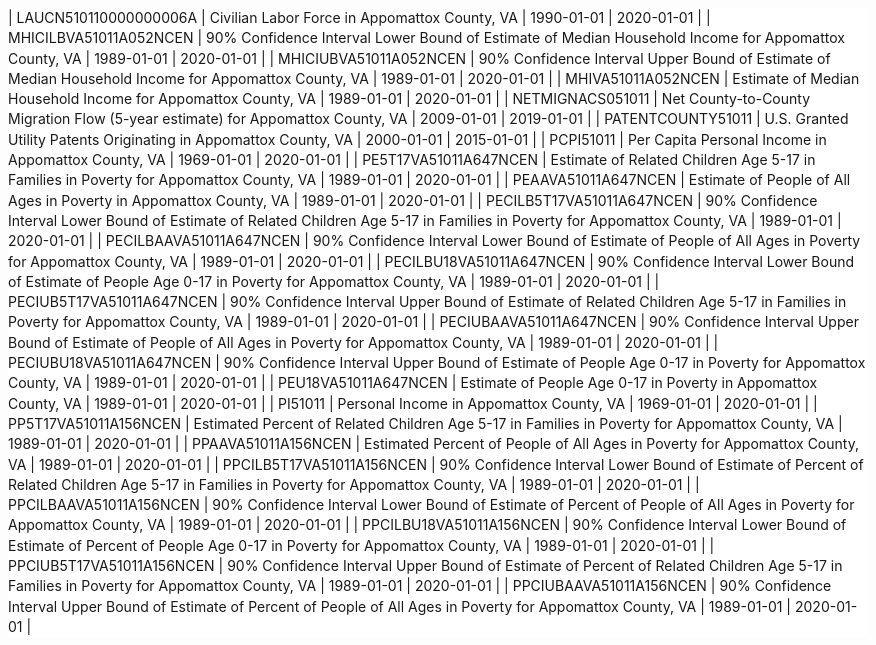 | LAUCN510110000000006A     | Civilian Labor Force in Appomattox County, VA                                                                                                                                  | 1990-01-01          | 2020-01-01        |
| MHICILBVA51011A052NCEN    | 90% Confidence Interval Lower Bound of Estimate of Median Household Income for Appomattox County, VA                                                                           | 1989-01-01          | 2020-01-01        |
| MHICIUBVA51011A052NCEN    | 90% Confidence Interval Upper Bound of Estimate of Median Household Income for Appomattox County, VA                                                                           | 1989-01-01          | 2020-01-01        |
| MHIVA51011A052NCEN        | Estimate of Median Household Income for Appomattox County, VA                                                                                                                  | 1989-01-01          | 2020-01-01        |
| NETMIGNACS051011          | Net County-to-County Migration Flow (5-year estimate) for Appomattox County, VA                                                                                                | 2009-01-01          | 2019-01-01        |
| PATENTCOUNTY51011         | U.S. Granted Utility Patents Originating in Appomattox County, VA                                                                                                              | 2000-01-01          | 2015-01-01        |
| PCPI51011                 | Per Capita Personal Income in Appomattox County, VA                                                                                                                            | 1969-01-01          | 2020-01-01        |
| PE5T17VA51011A647NCEN     | Estimate of Related Children Age 5-17 in Families in Poverty for Appomattox County, VA                                                                                         | 1989-01-01          | 2020-01-01        |
| PEAAVA51011A647NCEN       | Estimate of People of All Ages in Poverty in Appomattox County, VA                                                                                                             | 1989-01-01          | 2020-01-01        |
| PECILB5T17VA51011A647NCEN | 90% Confidence Interval Lower Bound of Estimate of Related Children Age 5-17 in Families in Poverty for Appomattox County, VA                                                  | 1989-01-01          | 2020-01-01        |
| PECILBAAVA51011A647NCEN   | 90% Confidence Interval Lower Bound of Estimate of People of All Ages in Poverty for Appomattox County, VA                                                                     | 1989-01-01          | 2020-01-01        |
| PECILBU18VA51011A647NCEN  | 90% Confidence Interval Lower Bound of Estimate of People Age 0-17 in Poverty for Appomattox County, VA                                                                        | 1989-01-01          | 2020-01-01        |
| PECIUB5T17VA51011A647NCEN | 90% Confidence Interval Upper Bound of Estimate of Related Children Age 5-17 in Families in Poverty for Appomattox County, VA                                                  | 1989-01-01          | 2020-01-01        |
| PECIUBAAVA51011A647NCEN   | 90% Confidence Interval Upper Bound of Estimate of People of All Ages in Poverty for Appomattox County, VA                                                                     | 1989-01-01          | 2020-01-01        |
| PECIUBU18VA51011A647NCEN  | 90% Confidence Interval Upper Bound of Estimate of People Age 0-17 in Poverty for Appomattox County, VA                                                                        | 1989-01-01          | 2020-01-01        |
| PEU18VA51011A647NCEN      | Estimate of People Age 0-17 in Poverty in Appomattox County, VA                                                                                                                | 1989-01-01          | 2020-01-01        |
| PI51011                   | Personal Income in Appomattox County, VA                                                                                                                                       | 1969-01-01          | 2020-01-01        |
| PP5T17VA51011A156NCEN     | Estimated Percent of Related Children Age 5-17 in Families in Poverty for Appomattox County, VA                                                                                | 1989-01-01          | 2020-01-01        |
| PPAAVA51011A156NCEN       | Estimated Percent of People of All Ages in Poverty for Appomattox County, VA                                                                                                   | 1989-01-01          | 2020-01-01        |
| PPCILB5T17VA51011A156NCEN | 90% Confidence Interval Lower Bound of Estimate of Percent of Related Children Age 5-17 in Families in Poverty for Appomattox County, VA                                       | 1989-01-01          | 2020-01-01        |
| PPCILBAAVA51011A156NCEN   | 90% Confidence Interval Lower Bound of Estimate of Percent of People of All Ages in Poverty for Appomattox County, VA                                                          | 1989-01-01          | 2020-01-01        |
| PPCILBU18VA51011A156NCEN  | 90% Confidence Interval Lower Bound of Estimate of Percent of People Age 0-17 in Poverty for Appomattox County, VA                                                             | 1989-01-01          | 2020-01-01        |
| PPCIUB5T17VA51011A156NCEN | 90% Confidence Interval Upper Bound of Estimate of Percent of Related Children Age 5-17 in Families in Poverty for Appomattox County, VA                                       | 1989-01-01          | 2020-01-01        |
| PPCIUBAAVA51011A156NCEN   | 90% Confidence Interval Upper Bound of Estimate of Percent of People of All Ages in Poverty for Appomattox County, VA                                                          | 1989-01-01          | 2020-01-01        |